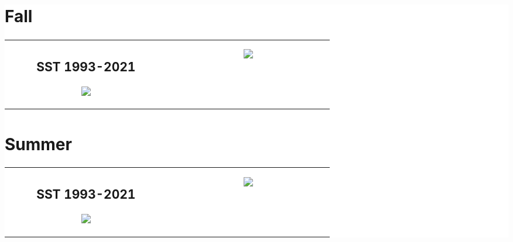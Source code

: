 </div>

# Fall

<div>

<table style="width:67%;">
<colgroup>
<col style="width: 33%" />
<col style="width: 33%" />
</colgroup>
<tbody>
<tr class="odd">
<td style="text-align: center;"><div width="33.3%"
data-layout-align="center">
<h2 id="sst-1993-2021-12">SST 1993-2021</h2>
<p><img src="../images/analyses/NA.png" data-fig.extended="false" /></p>
</div></td>
<td style="text-align: center;"><div width="33.3%"
data-layout-align="center">
<p><img src="../images/analyses/.png" data-fig.extended="false" /></p>
</div></td>
</tr>
</tbody>
</table>

</div>

# Summer

<div>

<table style="width:67%;">
<colgroup>
<col style="width: 33%" />
<col style="width: 33%" />
</colgroup>
<tbody>
<tr class="odd">
<td style="text-align: center;"><div width="33.3%"
data-layout-align="center">
<h2 id="sst-1993-2021-13">SST 1993-2021</h2>
<p><img src="../images/analyses/NA.png" data-fig.extended="false" /></p>
</div></td>
<td style="text-align: center;"><div width="33.3%"
data-layout-align="center">
<p><img src="../images/analyses/.png" data-fig.extended="false" /></p>
</div></td>
</tr>
</tbody>
</table>
